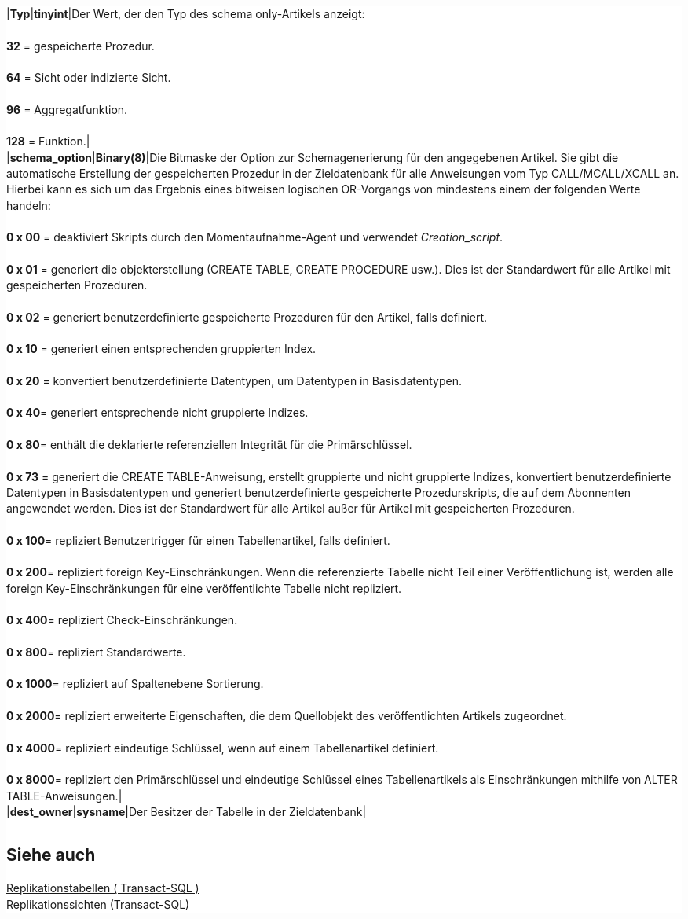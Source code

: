 |**Typ**|**tinyint**|Der Wert, der den Typ des schema only-Artikels anzeigt:<br /><br /> **32** = gespeicherte Prozedur.<br /><br /> **64** = Sicht oder indizierte Sicht. <br /><br /> **96** = Aggregatfunktion.<br /><br /> **128** = Funktion.|  
|**schema_option**|**Binary(8)**|Die Bitmaske der Option zur Schemagenerierung für den angegebenen Artikel. Sie gibt die automatische Erstellung der gespeicherten Prozedur in der Zieldatenbank für alle Anweisungen vom Typ CALL/MCALL/XCALL an. Hierbei kann es sich um das Ergebnis eines bitweisen logischen OR-Vorgangs von mindestens einem der folgenden Werte handeln:<br /><br /> **0 x 00** = deaktiviert Skripts durch den Momentaufnahme-Agent und verwendet *Creation_script*.<br /><br /> **0 x 01** = generiert die objekterstellung (CREATE TABLE, CREATE PROCEDURE usw.). Dies ist der Standardwert für alle Artikel mit gespeicherten Prozeduren.<br /><br /> **0 x 02** = generiert benutzerdefinierte gespeicherte Prozeduren für den Artikel, falls definiert.<br /><br /> **0 x 10** = generiert einen entsprechenden gruppierten Index.<br /><br /> **0 x 20** = konvertiert benutzerdefinierte Datentypen, um Datentypen in Basisdatentypen.<br /><br /> **0 x 40**= generiert entsprechende nicht gruppierte Indizes.<br /><br /> **0 x 80**= enthält die deklarierte referenziellen Integrität für die Primärschlüssel.<br /><br /> **0 x 73** = generiert die CREATE TABLE-Anweisung, erstellt gruppierte und nicht gruppierte Indizes, konvertiert benutzerdefinierte Datentypen in Basisdatentypen und generiert benutzerdefinierte gespeicherte Prozedurskripts, die auf dem Abonnenten angewendet werden. Dies ist der Standardwert für alle Artikel außer für Artikel mit gespeicherten Prozeduren.<br /><br /> **0 x 100**= repliziert Benutzertrigger für einen Tabellenartikel, falls definiert.<br /><br /> **0 x 200**= repliziert foreign Key-Einschränkungen. Wenn die referenzierte Tabelle nicht Teil einer Veröffentlichung ist, werden alle foreign Key-Einschränkungen für eine veröffentlichte Tabelle nicht repliziert.<br /><br /> **0 x 400**= repliziert Check-Einschränkungen.<br /><br /> **0 x 800**= repliziert Standardwerte.<br /><br /> **0 x 1000**= repliziert auf Spaltenebene Sortierung.<br /><br /> **0 x 2000**= repliziert erweiterte Eigenschaften, die dem Quellobjekt des veröffentlichten Artikels zugeordnet.<br /><br /> **0 x 4000**= repliziert eindeutige Schlüssel, wenn auf einem Tabellenartikel definiert.<br /><br /> **0 x 8000**= repliziert den Primärschlüssel und eindeutige Schlüssel eines Tabellenartikels als Einschränkungen mithilfe von ALTER TABLE-Anweisungen.|  
|**dest_owner**|**sysname**|Der Besitzer der Tabelle in der Zieldatenbank|  
  
## <a name="see-also"></a>Siehe auch  
 [Replikationstabellen &#40; Transact-SQL &#41;](../../relational-databases/system-tables/replication-tables-transact-sql.md)   
 [Replikationssichten &#40;Transact-SQL&#41;](../../relational-databases/system-views/replication-views-transact-sql.md)  
  
  
